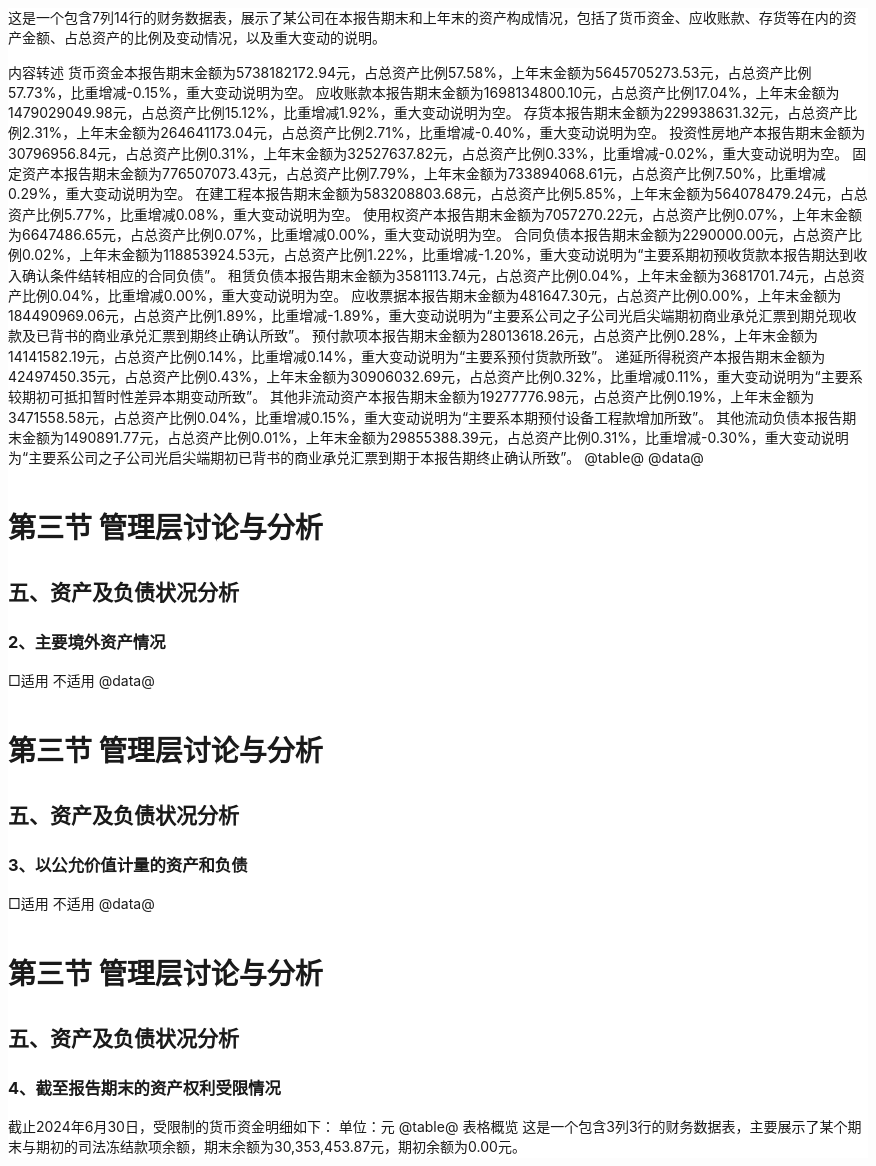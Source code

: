 这是一个包含7列14行的财务数据表，展示了某公司在本报告期末和上年末的资产构成情况，包括了货币资金、应收账款、存货等在内的资产金额、占总资产的比例及变动情况，以及重大变动的说明。

内容转述
货币资金本报告期末金额为5738182172.94元，占总资产比例57.58%，上年末金额为5645705273.53元，占总资产比例57.73%，比重增减-0.15%，重大变动说明为空。
应收账款本报告期末金额为1698134800.10元，占总资产比例17.04%，上年末金额为1479029049.98元，占总资产比例15.12%，比重增减1.92%，重大变动说明为空。
存货本报告期末金额为229938631.32元，占总资产比例2.31%，上年末金额为264641173.04元，占总资产比例2.71%，比重增减-0.40%，重大变动说明为空。
投资性房地产本报告期末金额为30796956.84元，占总资产比例0.31%，上年末金额为32527637.82元，占总资产比例0.33%，比重增减-0.02%，重大变动说明为空。
固定资产本报告期末金额为776507073.43元，占总资产比例7.79%，上年末金额为733894068.61元，占总资产比例7.50%，比重增减0.29%，重大变动说明为空。
在建工程本报告期末金额为583208803.68元，占总资产比例5.85%，上年末金额为564078479.24元，占总资产比例5.77%，比重增减0.08%，重大变动说明为空。
使用权资产本报告期末金额为7057270.22元，占总资产比例0.07%，上年末金额为6647486.65元，占总资产比例0.07%，比重增减0.00%，重大变动说明为空。
合同负债本报告期末金额为2290000.00元，占总资产比例0.02%，上年末金额为118853924.53元，占总资产比例1.22%，比重增减-1.20%，重大变动说明为“主要系期初预收货款本报告期达到收入确认条件结转相应的合同负债”。
租赁负债本报告期末金额为3581113.74元，占总资产比例0.04%，上年末金额为3681701.74元，占总资产比例0.04%，比重增减0.00%，重大变动说明为空。
应收票据本报告期末金额为481647.30元，占总资产比例0.00%，上年末金额为184490969.06元，占总资产比例1.89%，比重增减-1.89%，重大变动说明为“主要系公司之子公司光启尖端期初商业承兑汇票到期兑现收款及已背书的商业承兑汇票到期终止确认所致”。
预付款项本报告期末金额为28013618.26元，占总资产比例0.28%，上年末金额为14141582.19元，占总资产比例0.14%，比重增减0.14%，重大变动说明为“主要系预付货款所致”。
递延所得税资产本报告期末金额为42497450.35元，占总资产比例0.43%，上年末金额为30906032.69元，占总资产比例0.32%，比重增减0.11%，重大变动说明为“主要系较期初可抵扣暂时性差异本期变动所致”。
其他非流动资产本报告期末金额为19277776.98元，占总资产比例0.19%，上年末金额为3471558.58元，占总资产比例0.04%，比重增减0.15%，重大变动说明为“主要系本期预付设备工程款增加所致”。
其他流动负债本报告期末金额为1490891.77元，占总资产比例0.01%，上年末金额为29855388.39元，占总资产比例0.31%，比重增减-0.30%，重大变动说明为“主要系公司之子公司光启尖端期初已背书的商业承兑汇票到期于本报告期终止确认所致”。
@table@
@data@
# 第三节 管理层讨论与分析
## 五、资产及负债状况分析
### 2、主要境外资产情况
□适用 不适用
@data@
# 第三节 管理层讨论与分析
## 五、资产及负债状况分析
### 3、以公允价值计量的资产和负债
□适用 不适用
@data@
# 第三节 管理层讨论与分析
## 五、资产及负债状况分析
### 4、截至报告期末的资产权利受限情况
截止2024年6月30日，受限制的货币资金明细如下：
单位：元
@table@
表格概览
这是一个包含3列3行的财务数据表，主要展示了某个期末与期初的司法冻结款项余额，期末余额为30,353,453.87元，期初余额为0.00元。
